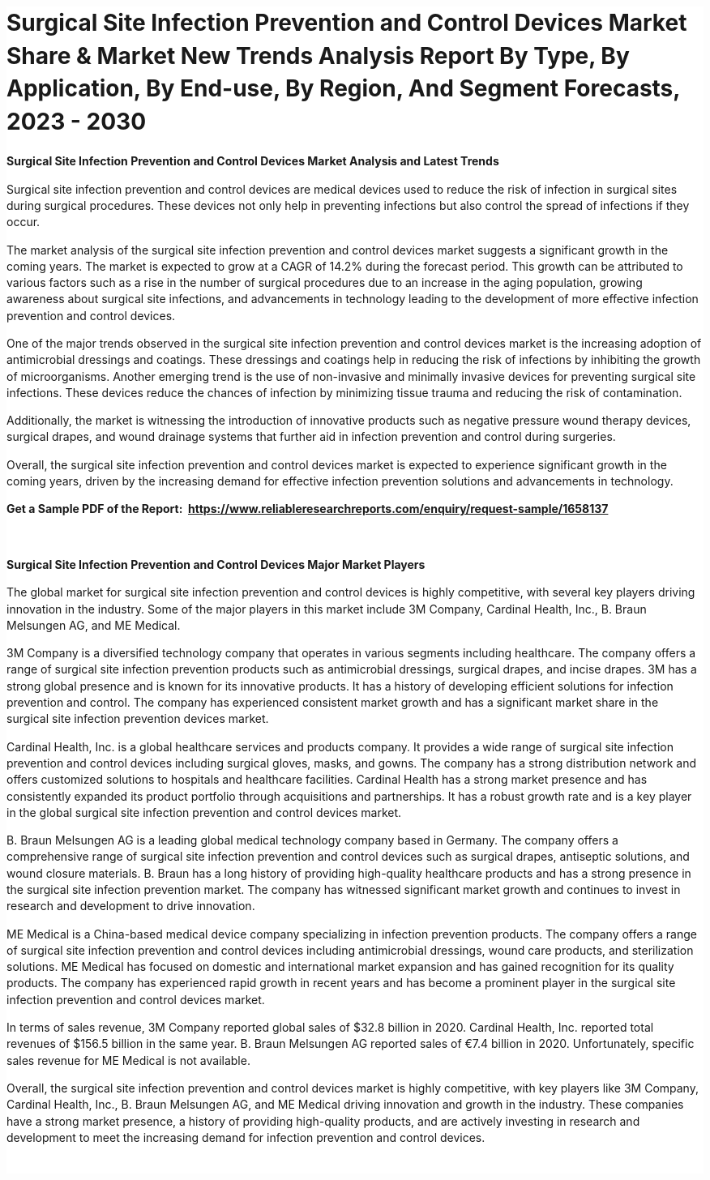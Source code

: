 <p><h1>Surgical Site Infection Prevention and Control Devices Market Share & Market New Trends Analysis Report By Type, By Application, By End-use, By Region, And Segment Forecasts, 2023 - 2030</h1></p><p><strong>Surgical Site Infection Prevention and Control Devices Market Analysis and Latest Trends</strong></p>
<p><p>Surgical site infection prevention and control devices are medical devices used to reduce the risk of infection in surgical sites during surgical procedures. These devices not only help in preventing infections but also control the spread of infections if they occur.</p><p>The market analysis of the surgical site infection prevention and control devices market suggests a significant growth in the coming years. The market is expected to grow at a CAGR of 14.2% during the forecast period. This growth can be attributed to various factors such as a rise in the number of surgical procedures due to an increase in the aging population, growing awareness about surgical site infections, and advancements in technology leading to the development of more effective infection prevention and control devices.</p><p>One of the major trends observed in the surgical site infection prevention and control devices market is the increasing adoption of antimicrobial dressings and coatings. These dressings and coatings help in reducing the risk of infections by inhibiting the growth of microorganisms. Another emerging trend is the use of non-invasive and minimally invasive devices for preventing surgical site infections. These devices reduce the chances of infection by minimizing tissue trauma and reducing the risk of contamination.</p><p>Additionally, the market is witnessing the introduction of innovative products such as negative pressure wound therapy devices, surgical drapes, and wound drainage systems that further aid in infection prevention and control during surgeries.</p><p>Overall, the surgical site infection prevention and control devices market is expected to experience significant growth in the coming years, driven by the increasing demand for effective infection prevention solutions and advancements in technology.</p></p>
<p><strong>Get a Sample PDF of the Report:&nbsp; <a href="https://www.reliableresearchreports.com/enquiry/request-sample/1658137">https://www.reliableresearchreports.com/enquiry/request-sample/1658137</a></strong></p>
<p>&nbsp;</p>
<p><strong>Surgical Site Infection Prevention and Control Devices Major Market Players</strong></p>
<p><p>The global market for surgical site infection prevention and control devices is highly competitive, with several key players driving innovation in the industry. Some of the major players in this market include 3M Company, Cardinal Health, Inc., B. Braun Melsungen AG, and ME Medical.</p><p>3M Company is a diversified technology company that operates in various segments including healthcare. The company offers a range of surgical site infection prevention products such as antimicrobial dressings, surgical drapes, and incise drapes. 3M has a strong global presence and is known for its innovative products. It has a history of developing efficient solutions for infection prevention and control. The company has experienced consistent market growth and has a significant market share in the surgical site infection prevention devices market.</p><p>Cardinal Health, Inc. is a global healthcare services and products company. It provides a wide range of surgical site infection prevention and control devices including surgical gloves, masks, and gowns. The company has a strong distribution network and offers customized solutions to hospitals and healthcare facilities. Cardinal Health has a strong market presence and has consistently expanded its product portfolio through acquisitions and partnerships. It has a robust growth rate and is a key player in the global surgical site infection prevention and control devices market.</p><p>B. Braun Melsungen AG is a leading global medical technology company based in Germany. The company offers a comprehensive range of surgical site infection prevention and control devices such as surgical drapes, antiseptic solutions, and wound closure materials. B. Braun has a long history of providing high-quality healthcare products and has a strong presence in the surgical site infection prevention market. The company has witnessed significant market growth and continues to invest in research and development to drive innovation.</p><p>ME Medical is a China-based medical device company specializing in infection prevention products. The company offers a range of surgical site infection prevention and control devices including antimicrobial dressings, wound care products, and sterilization solutions. ME Medical has focused on domestic and international market expansion and has gained recognition for its quality products. The company has experienced rapid growth in recent years and has become a prominent player in the surgical site infection prevention and control devices market.</p><p>In terms of sales revenue, 3M Company reported global sales of $32.8 billion in 2020. Cardinal Health, Inc. reported total revenues of $156.5 billion in the same year. B. Braun Melsungen AG reported sales of €7.4 billion in 2020. Unfortunately, specific sales revenue for ME Medical is not available.</p><p>Overall, the surgical site infection prevention and control devices market is highly competitive, with key players like 3M Company, Cardinal Health, Inc., B. Braun Melsungen AG, and ME Medical driving innovation and growth in the industry. These companies have a strong market presence, a history of providing high-quality products, and are actively investing in research and development to meet the increasing demand for infection prevention and control devices.</p></p>
<p>&nbsp;</p>